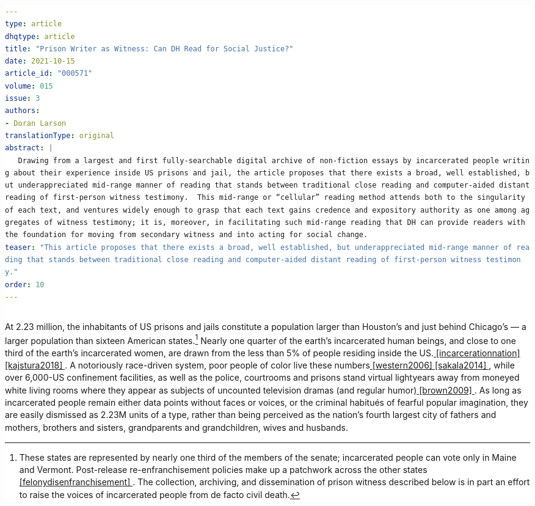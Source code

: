 ```yaml
---
type: article
dhqtype: article
title: "Prison Writer as Witness: Can DH Read for Social Justice?"
date: 2021-10-15
article_id: "000571"
volume: 015
issue: 3
authors:
- Doran Larson
translationType: original
abstract: |
   Drawing from a largest and first fully-searchable digital archive of non-fiction essays by incarcerated people writing about their experience inside US prisons and jail, the article proposes that there exists a broad, well established, but underappreciated mid-range manner of reading that stands between traditional close reading and computer-aided distant reading of first-person witness testimony.  This mid-range or “cellular” reading method attends both to the singularity of each text, and ventures widely enough to grasp that each text gains credence and expository authority as one among aggregates of witness testimony; it is, moreover, in facilitating such mid-range reading that DH can provide readers with the foundation for moving from secondary witness and into acting for social change.  
teaser: "This article proposes that there exists a broad, well established, but underappreciated mid-range manner of reading that stands between traditional close reading and computer-aided distant reading of first-person witness testimony."
order: 10
---
```




## 

At 2.23 million, the inhabitants of US prisons and jails constitute a population larger than Houston’s and just behind Chicago’s — a larger population than sixteen American states.[^1] Nearly one quarter of the earth’s incarcerated human beings, and close to one third of the earth’s incarcerated women, are drawn from the less than 5% of people residing inside the US.<a class="footnote-ref" href="#incarcerationnation"> [incarcerationnation] </a><a class="footnote-ref" href="#kajstura2018"> [kajstura2018] </a>. A notoriously race-driven system, poor people of color live these numbers<a class="footnote-ref" href="#western2006"> [western2006] </a><a class="footnote-ref" href="#sakala2014"> [sakala2014] </a>, while over 6,000-US confinement facilities, as well as the police, courtrooms and prisons stand virtual lightyears away from moneyed white living rooms where they appear as subjects of uncounted television dramas (and regular humor)<a class="footnote-ref" href="#brown2009"> [brown2009] </a>. As long as incarcerated people remain either data points without faces or voices, or the criminal habitués of fearful popular imagination, they are easily dismissed as 2.23M units of a type, rather than being perceived as the nation’s fourth largest city of fathers and mothers, brothers and sisters, grandparents and grandchildren, wives and husbands.


[^1]: These states are represented by nearly one third of the members of the senate; incarcerated people can vote only in Maine and Vermont. Post-release re-enfranchisement policies make up a patchwork across the other states<a class="footnote-ref" href="#felonydisenfranchisement"> [felonydisenfranchisement] </a>. The collection, archiving, and dissemination of prison witness described below is in part an effort to raise the voices of incarcerated people from de facto civil death.
[^2]: Witness literatures are by nature representative in this way<a class="footnote-ref" href="#wieviorka2006"> [wieviorka2006] </a>, even where the witnessed event is not one seated in collectively sanctioned practice. See, for example, Our Marathon [2013] at[https://marathon.library.northeastern.edu/](https://marathon.library.northeastern.edu/).
[^3]: In this spirit, the preliminary list of search terms has been drawn from the index of _Fourth City_ , described below. Early planning for and work on text analysis has been conducted at DePaul University, whose mission is to serve marginalized populations<a class="footnote-ref" href="#depauluniversity"> [depauluniversity] </a>and whose library has a history of thoughtful handling of prison-born texts<a class="footnote-ref" href="#communityarchives"> [communityarchives] </a>
[^4]: See, for example, Cong-Huyen 2013, the Ferguson Syllabus at[https://sociologistsforjustice.org/ferguson-syllabus/in](https://sociologistsforjustice.org/ferguson-syllabus/in), and the Mellon-supported April 2018 “Our (Digital) Humanities” Conference at Le High University, a three-day meeting of social justice organizations working through (or substantially supplemented by) digital platforms[http://wordpress.lehigh.edu/odh2018/about/](http://wordpress.lehigh.edu/odh2018/about/).
[^5]: The need for expository action regarding prisons is particularly acute when traditional journalism has been largely barred from such work<a class="footnote-ref" href="#peters2018"> [peters2018] </a>.
[^6]: Franco Moretti himself writes in support of “the radical diversity of intellectual positions” <a class="footnote-ref" href="#moretti2013"> [moretti2013] </a>
[^7]: A core group of six men attended for most or all of ten years. Such groups are never a random sampling. Prisons screen those permitted into such classes, by behavior record and mental condition (inside what have become America’s default mental institutions<a class="footnote-ref" href="#seriousmentalillness"> [seriousmentalillness] </a><a class="footnote-ref" href="#jailing2018"> [jailing2018] </a>, and writers are always a subset of any population.
[^8]: This was not an unfounded fear. Gallows and other criminal confessions, biographies, and autobiographies turned a healthy trade in colonial America. As Jodi Schorb notes, Cotton Mather and (Rush’s friend) Ben Franklin both profited by selling these texts (purely for moral edification, of course) to colonials and to readers in England<a class="footnote-ref" href="#schorb2012"> [schorb2012] </a>.
[^9]: The national prison strike staged from August 21 to September 9, 2018, was largely about just such exposure, as reflected in strike demands<a class="footnote-ref" href="#manos2018"> [manos2018] </a>.
[^10]: Computational work on the full canon of US prison writing is thus overdue.
[^11]: Facilities block communication in order to thwart organization, such as that seen inside Attica in 1971<a class="footnote-ref" href="#thompson2017"> [thompson2017] </a>, and amid the recent prison strike, the latter facilitated by contraband cell phones<a class="footnote-ref" href="#manos2018"> [manos2018] </a>.
[^12]: One broad division is that incarcerated women (roughly one tenth of the prison population) face gender-specific depredations and routinized sexual threats and assault from male officers, as well as disproportionate discipline for petty offenses<a class="footnote-ref" href="#shapiro2018"> [shapiro2018] </a><a class="footnote-ref" href="#levi2017"> [levi2017] </a>among the fastest growing sector of the prison population<a class="footnote-ref" href="#sawyer2018"> [sawyer2018] </a>. These challenges also cross state and regional lines.
[^13]: Several of the tropes found in US prison witness are also transnational — crossing biographical, local, national, continental, political, and criminal boundaries and conditions<a class="footnote-ref" href="#larson2017"> [larson2017] </a>.
[^14]: Case in point: The media attention given to Henry Louis Gates’ arrest for breaking into his own home, and later sharing a beer with the president and the arresting officer, shows the social distance commonly assumed between Harvard professors (as effectively enforcement immune) and Black men (as the default objects of policing)<a class="footnote-ref" href="#thompson2010"> [thompson2010] </a>.
[^15]: Incarcerated people have limited first amendment and virtually no privacy rights, and courts have traditionally handed prison oversight — including decisions about constitutional rights — over to prison administrators themselves<a class="footnote-ref" href="#prisonlegalnews"> [prisonlegalnews] </a>. See also, Robert Saleem Holbrook’s essay, “From Public Enemy to Enemy of the State” [[2014](#holbrook2014)] in which he documents how much harsher his treatment became after he gave up violent behavior and turned to writing and activism from inside.
[^16]: Incarcerated people have no direct access to the internet; all CFEs appear in hard copy print.
[^17]: The APWA receives continuing support from DHi, the Hamilton Dean of Faculty, and, from July 1 2017, until June 30 of 2021, a major grant from the NEH.
[^18]: This debate involves, among others, prison abolitionists [e.g. Critical Resistance], a bipartisan push to reduce prison populations and attendant costs<a class="footnote-ref" href="#bipartisan2018"> [bipartisan2018] </a>, a victim’s rights lobby largely supported by prison guard unions [Page 2011], and a Trump era Department of Justice seeking to restart the War on Drugs that helped bring incarceration to mass scale<a class="footnote-ref" href="#beckett2017"> [beckett2017] </a>.
[^19]: I use this binary here in its crudest sense, one unraveled by Nowviskie<a class="footnote-ref" href="#nowviskie2016"> [nowviskie2016] </a>.
[^20]: Since that first call for essays in 2009, the APWA has accumulated approximately 41% of the word count that The University North Carolina’s Wilson Library holds in North American Slave Narratives<a class="footnote-ref" href="#tomberlin2018"> [tomberlin2018] </a>— narratives produced over more than a full century — and at the current rate, it will double in around six years.
[^21]: For print collections of slave narratives, see<a class="footnote-ref" href="#taylor1999a"> [taylor1999a] </a>and<a class="footnote-ref" href="#taylor1999b"> [taylor1999b] </a>; for comprehensive archives, see<a class="footnote-ref" href="#documentingsouth"> [documentingsouth] </a>
[^22]: Like other research archives, the APWA does not discriminate. All work is posted, unless it advocates violence, names names in ongoing legal cases, or libels named individuals. (Such cases are rare since incarcerated people know what they can and cannot say and remain safe.) These limits are imposed largely to protect incarcerated people from retribution. Whenever possible, we simply redact identifying information.
[^23]: Republican presidential candidate Barry Goldwater started this trend in 1964, but Democrats quickly joined the drumbeat in a forty-year, tougher-on-crime-than-you arms race that culminated under Bill Clinton (the only president to toughen sanctions while crime rates were falling<a class="footnote-ref" href="#haneylopez2014"> [haneylopez2014] </a><a class="footnote-ref" href="#wacquant2009"> [wacquant2009] </a><a class="footnote-ref" href="#alexander2010"> [alexander2010] </a>). The fear-mongering politics of today have a bipartisan lineage.
[^24]: Dylan Rodriguez (echoing ideas in<a class="footnote-ref" href="#benjamin1996"> [benjamin1996] </a><a class="footnote-ref" href="#schmitt1985"> [schmitt1985] </a><a class="footnote-ref" href="#agamben2005"> [agamben2005] </a>) notes that, rather than the prison being one among other state practices, “…it is the prison regime that possesses and constitutes the state” <a class="footnote-ref" href="#rodriguez2006"> [rodriguez2006] </a>. This confluence was present at the nation’s founding, such that “[T]he history of the United States and the history of incarceration have been joined in a fundamental way ever since” <a class="footnote-ref" href="#tarter2012"> [tarter2012] </a>.## Bibliography